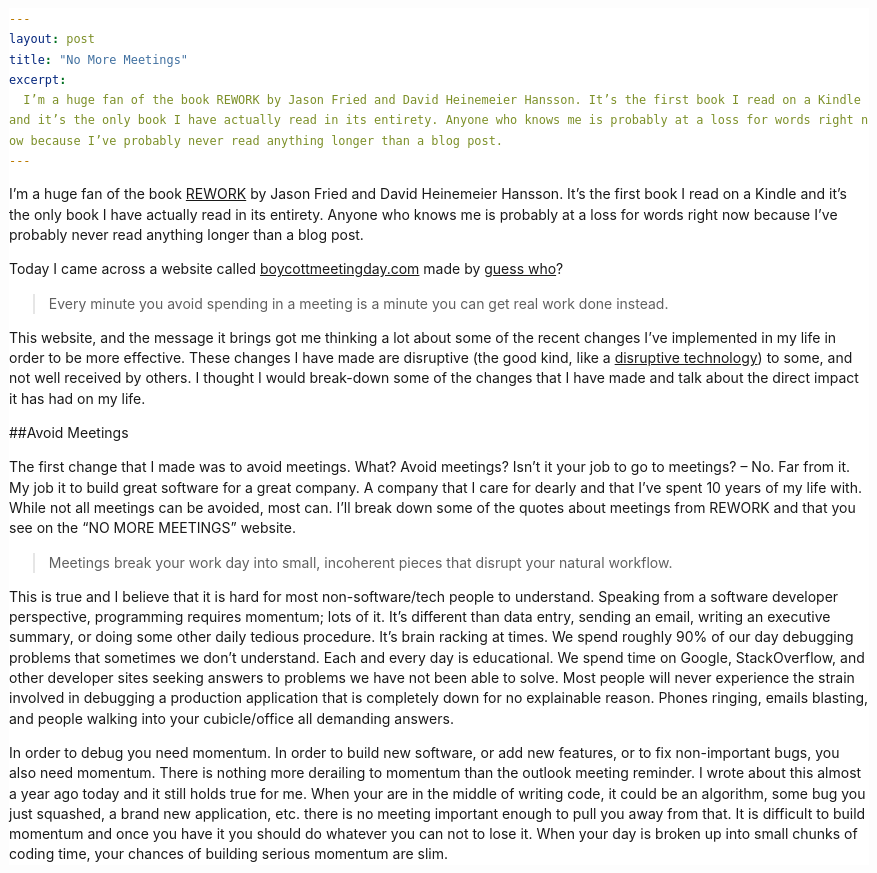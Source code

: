 ```yaml
---
layout: post
title: "No More Meetings"
excerpt:
  I’m a huge fan of the book REWORK by Jason Fried and David Heinemeier Hansson. It’s the first book I read on a Kindle and it’s the only book I have actually read in its entirety. Anyone who knows me is probably at a loss for words right now because I’ve probably never read anything longer than a blog post.
---
```


I’m a huge fan of the book [REWORK](http://37signals.com/rework/) by Jason Fried and David Heinemeier Hansson. It’s the first book I read on a Kindle and it’s the only book I have actually read in its entirety. Anyone who knows me is probably at a loss for words right now because I’ve probably never read anything longer than a blog post.

Today I came across a website called [boycottmeetingday.com](http://boycottameetingday.com/) made by [guess who](http://37signals.com/)?

> Every minute you avoid spending in a meeting is a minute you can get real work done instead.

This website, and the message it brings got me thinking a lot about some of the recent changes I’ve implemented in my life in order to be more effective. These changes I have made are disruptive (the good kind, like a [disruptive technology](http://en.wikipedia.org/wiki/Disruptive_technology)) to some, and not well received by others. I thought I would break-down some of the changes that I have made and talk about the direct impact it has had on my life.

##Avoid Meetings

The first change that I made was to avoid meetings. What? Avoid meetings? Isn’t it your job to go to meetings? – No. Far from it. My job it to build great software for a great company. A company that I care for dearly and that I’ve spent 10 years of my life with. While not all meetings can be avoided, most can. I’ll break down some of the quotes about meetings from REWORK and that you see on the “NO MORE MEETINGS” website.

>Meetings break your work day into small, incoherent pieces that disrupt your natural workflow.

This is true and I believe that it is hard for most non-software/tech people to understand. Speaking from a software developer perspective, programming requires momentum; lots of it. It’s different than data entry, sending an email, writing an executive summary, or doing some other daily tedious procedure. It’s brain racking at times. We spend roughly 90% of our day debugging problems that sometimes we don’t understand. Each and every day is educational. We spend time on Google, StackOverflow, and other developer sites seeking answers to problems we have not been able to solve. Most people will never experience the strain involved in debugging a production application that is completely down for no explainable reason. Phones ringing, emails blasting, and people walking into your cubicle/office all demanding answers.

In order to debug you need momentum. In order to build new software, or add new features, or to fix non-important bugs, you also need momentum. There is nothing more derailing to momentum than the outlook meeting reminder. I wrote about this almost a year ago today and it still holds true for me. When your are in the middle of writing code, it could be an algorithm, some bug you just squashed, a brand new application, etc. there is no meeting important enough to pull you away from that. It is difficult to build momentum and once you have it you should do whatever you can not to lose it. When your day is broken up into small chunks of coding time, your chances of building serious momentum are slim.
